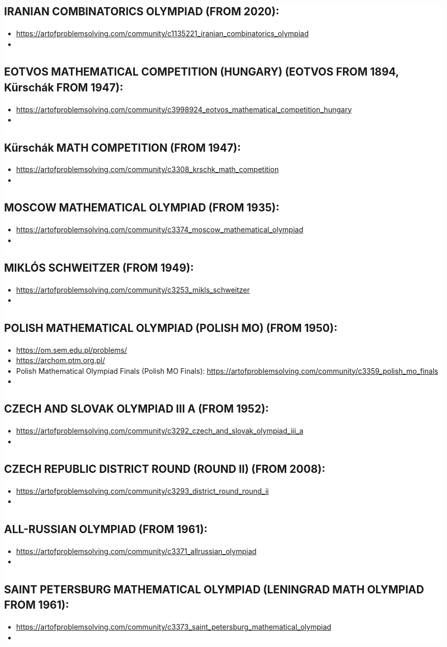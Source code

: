 ## IRANIAN COMBINATORICS OLYMPIAD (FROM 2020):
* <https://artofproblemsolving.com/community/c1135221_iranian_combinatorics_olympiad>
* 

## EOTVOS MATHEMATICAL COMPETITION (HUNGARY) (EOTVOS FROM 1894, Kürschák FROM 1947):
* <https://artofproblemsolving.com/community/c3998924_eotvos_mathematical_competition_hungary>
* 

## Kürschák MATH COMPETITION (FROM 1947):
* <https://artofproblemsolving.com/community/c3308_krschk_math_competition>
* 

## MOSCOW MATHEMATICAL OLYMPIAD (FROM 1935):
* <https://artofproblemsolving.com/community/c3374_moscow_mathematical_olympiad>
* 

## MIKLÓS SCHWEITZER (FROM 1949):
* <https://artofproblemsolving.com/community/c3253_mikls_schweitzer>
* 

## POLISH MATHEMATICAL OLYMPIAD (POLISH MO) (FROM 1950):
* https://om.sem.edu.pl/problems/
* https://archom.ptm.org.pl/
* Polish Mathematical Olympiad Finals (Polish MO Finals): <https://artofproblemsolving.com/community/c3359_polish_mo_finals>
* 

## CZECH AND SLOVAK OLYMPIAD III A (FROM 1952):
* <https://artofproblemsolving.com/community/c3292_czech_and_slovak_olympiad_iii_a>
* 

## CZECH REPUBLIC DISTRICT ROUND (ROUND II) (FROM 2008):
* <https://artofproblemsolving.com/community/c3293_district_round_round_ii>
* 

## ALL-RUSSIAN OLYMPIAD (FROM 1961):
* <https://artofproblemsolving.com/community/c3371_allrussian_olympiad>
* 

## SAINT PETERSBURG MATHEMATICAL OLYMPIAD (LENINGRAD MATH OLYMPIAD FROM 1961):
* <https://artofproblemsolving.com/community/c3373_saint_petersburg_mathematical_olympiad>
* 
